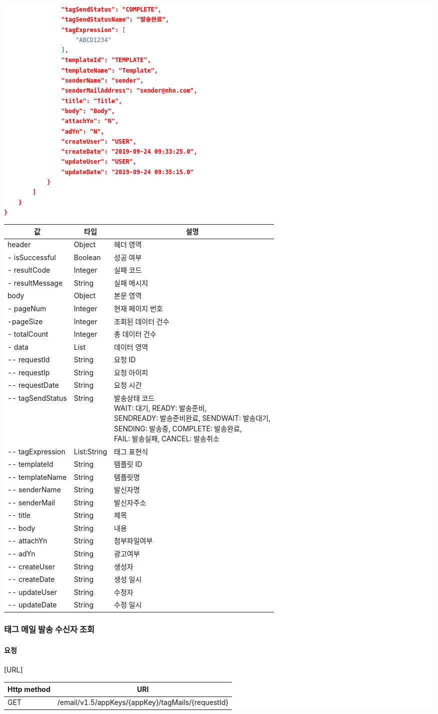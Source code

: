 ```json
                "tagSendStatus": "COMPLETE",
                "tagSendStatusName": "발송완료",
                "tagExpression": [
                    "ABCD1234"
                ],
                "templateId": "TEMPLATE",
                "templateName": "Template",
                "senderName": "sender",
                "senderMailAddress": "sender@nhn.com",
                "title": "Title",
                "body": "Body",
                "attachYn": "N",
                "adYn": "N",
                "createUser": "USER",
                "createDate": "2019-09-24 09:33:25.0",
                "updateUser": "USER",
                "updateDate": "2019-09-24 09:35:15.0"
            }
        ]
    }
}
```

|값|	타입|	설명|
|---|---|---|
|header|	Object|	헤더 영역|
|- isSuccessful|	Boolean|	성공 여부|
|- resultCode|	Integer|	실패 코드|
|- resultMessage|	String|	실패 메시지|
|body|	Object|	본문 영역|
|- pageNum|	Integer|	현재 페이지 번호|
|-pageSize|	Integer|	조회된 데이터 건수|
|- totalCount|	Integer|	총 데이터 건수|
|- data|	List|	데이터 영역|
|-- requestId | String  | 요청 ID |
|-- requestIp |  String  | 요청 아이피 |
|-- requestDate |  String  | 요청 시간 |
|-- tagSendStatus |  String  | 발송상태 코드 <br/> WAIT: 대기, READY: 발송준비, <br/>SENDREADY: 발송준비완료, SENDWAIT: 발송대기, <br/>SENDING: 발송중, COMPLETE: 발송완료, <br/>FAIL: 발송실패, CANCEL: 발송취소 |
|-- tagExpression |  List:String  | 태그 표현식 |
|-- templateId |  String  | 템플릿 ID |
|-- templateName |  String  | 템플릿명 |
|-- senderName |  String  | 발신자명 |
|-- senderMail |  String  | 발신자주소 |
|-- title |  String  | 제목 |
|-- body |  String  | 내용 |
|-- attachYn |  String  | 첨부파일여부 |
|-- adYn |  String  | 광고여부 |
|-- createUser |  String  | 생성자 |
|-- createDate |  String  | 생성 일시 |
|-- updateUser |  String  | 수정자 |
|-- updateDate |  String  | 수정 일시 |

### 태그 메일 발송 수신자 조회

#### 요청

[URL]

|Http method|	URI|
|---|---|
|GET|	/email/v1.5/appKeys/{appKey}/tagMails/{requestId}|
